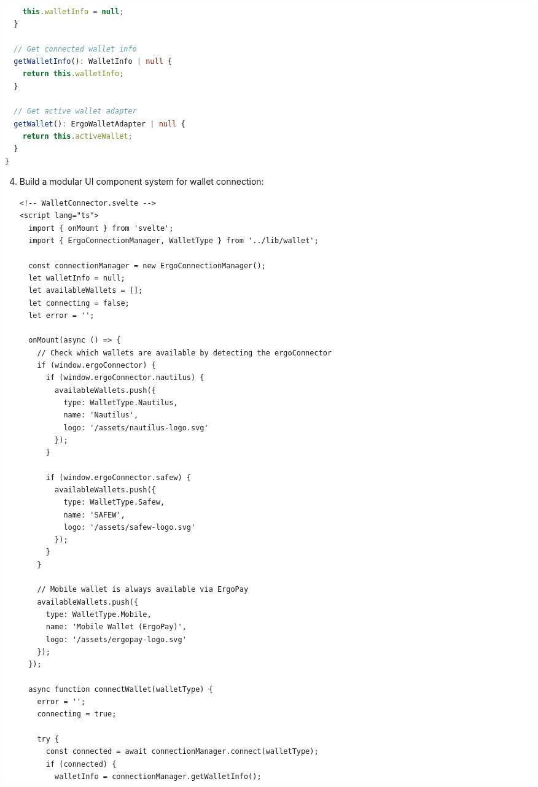    ```typescript
       this.walletInfo = null;
     }
     
     // Get connected wallet info
     getWalletInfo(): WalletInfo | null {
       return this.walletInfo;
     }
     
     // Get active wallet adapter
     getWallet(): ErgoWalletAdapter | null {
       return this.activeWallet;
     }
   }
   ```

4. Build a modular UI component system for wallet connection:
   ```svelte
   <!-- WalletConnector.svelte -->
   <script lang="ts">
     import { onMount } from 'svelte';
     import { ErgoConnectionManager, WalletType } from '../lib/wallet';
     
     const connectionManager = new ErgoConnectionManager();
     let walletInfo = null;
     let availableWallets = [];
     let connecting = false;
     let error = '';
     
     onMount(async () => {
       // Check which wallets are available by detecting the ergoConnector
       if (window.ergoConnector) {
         if (window.ergoConnector.nautilus) {
           availableWallets.push({
             type: WalletType.Nautilus,
             name: 'Nautilus',
             logo: '/assets/nautilus-logo.svg'
           });
         }
         
         if (window.ergoConnector.safew) {
           availableWallets.push({
             type: WalletType.Safew,
             name: 'SAFEW',
             logo: '/assets/safew-logo.svg'
           });
         }
       }
       
       // Mobile wallet is always available via ErgoPay
       availableWallets.push({
         type: WalletType.Mobile,
         name: 'Mobile Wallet (ErgoPay)',
         logo: '/assets/ergopay-logo.svg'
       });
     });
     
     async function connectWallet(walletType) {
       error = '';
       connecting = true;
       
       try {
         const connected = await connectionManager.connect(walletType);
         if (connected) {
           walletInfo = connectionManager.getWalletInfo();
   ```